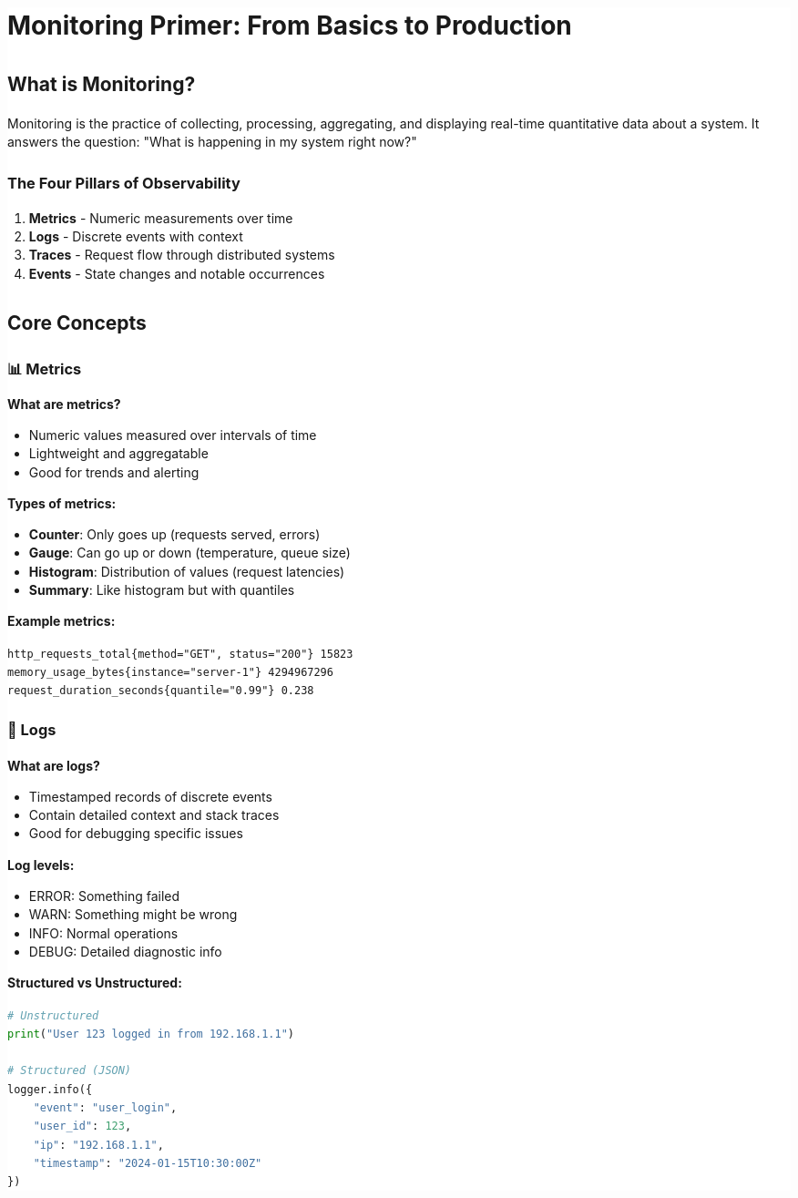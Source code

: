 # Monitoring Primer: From Basics to Production

## What is Monitoring?

Monitoring is the practice of collecting, processing, aggregating, and displaying real-time quantitative data about a system. It answers the question: "What is happening in my system right now?"

### The Four Pillars of Observability

1. **Metrics** - Numeric measurements over time
2. **Logs** - Discrete events with context
3. **Traces** - Request flow through distributed systems
4. **Events** - State changes and notable occurrences

## Core Concepts

### 📊 Metrics

**What are metrics?**
- Numeric values measured over intervals of time
- Lightweight and aggregatable
- Good for trends and alerting

**Types of metrics:**
- **Counter**: Only goes up (requests served, errors)
- **Gauge**: Can go up or down (temperature, queue size)
- **Histogram**: Distribution of values (request latencies)
- **Summary**: Like histogram but with quantiles

**Example metrics:**
```
http_requests_total{method="GET", status="200"} 15823
memory_usage_bytes{instance="server-1"} 4294967296
request_duration_seconds{quantile="0.99"} 0.238
```

### 📝 Logs

**What are logs?**
- Timestamped records of discrete events
- Contain detailed context and stack traces
- Good for debugging specific issues

**Log levels:**
- ERROR: Something failed
- WARN: Something might be wrong
- INFO: Normal operations
- DEBUG: Detailed diagnostic info

**Structured vs Unstructured:**
```python
# Unstructured
print("User 123 logged in from 192.168.1.1")

# Structured (JSON)
logger.info({
    "event": "user_login",
    "user_id": 123,
    "ip": "192.168.1.1",
    "timestamp": "2024-01-15T10:30:00Z"
})
```
